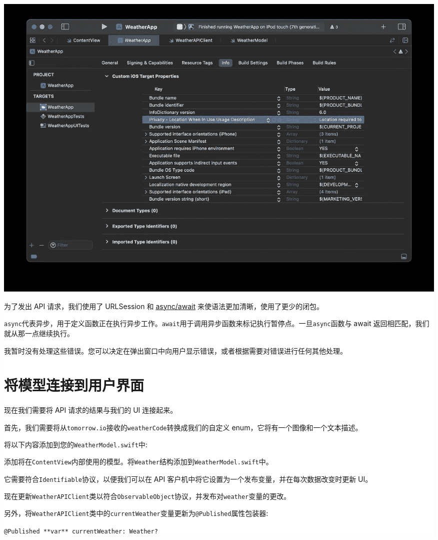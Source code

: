 ![](img/ee6406698b80e052a6a612e092b002e5.png)

为了发出 API 请求，我们使用了 URLSession 和 [async/await](https://docs.swift.org/swift-book/LanguageGuide/Concurrency.html) 来使语法更加清晰，使用了更少的闭包。

`async`代表异步，用于定义函数正在执行异步工作。`await`用于调用异步函数来标记执行暂停点。一旦`async`函数与 await 返回相匹配，我们就从那一点继续执行。

我暂时没有处理这些错误。您可以决定在弹出窗口中向用户显示错误，或者根据需要对错误进行任何其他处理。

# 将模型连接到用户界面

现在我们需要将 API 请求的结果与我们的 UI 连接起来。

首先，我们需要将从`tomorrow.io`接收的`weatherCode`转换成我们的自定义 enum，它将有一个图像和一个文本描述。

将以下内容添加到您的`WeatherModel.swift`中:

添加将在`ContentView`内部使用的模型。将`Weather`结构添加到`WeatherModel.swift`中。

它需要符合`Identifiable`协议，以便我们可以在 API 客户机中将它设置为一个发布变量，并在每次数据改变时更新 UI。

现在更新`WeatherAPIClient`类以符合`ObservableObject`协议，并发布对`weather`变量的更改。

另外，将`WeatherAPIClient`类中的`currentWeather`变量更新为`@Published`属性包装器:

```
@Published **var** currentWeather: Weather?
```
